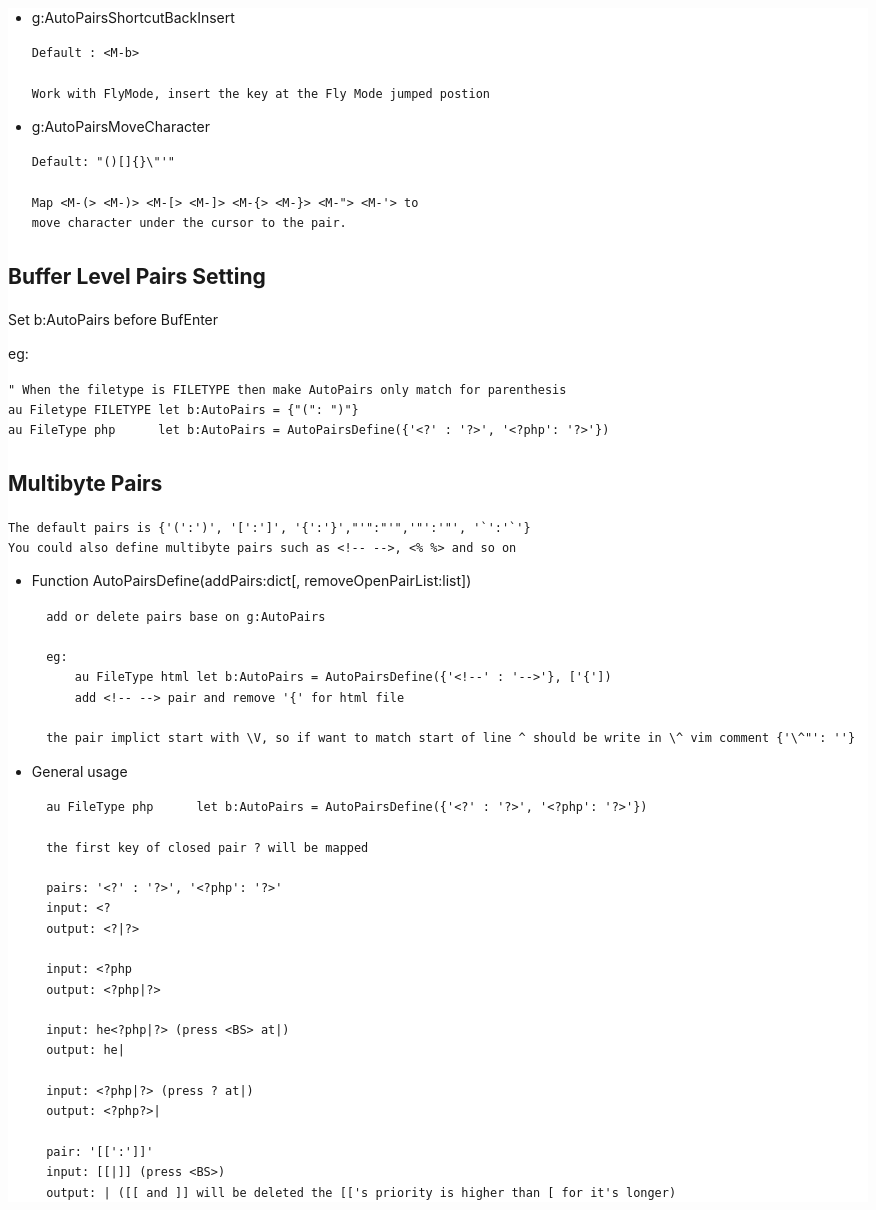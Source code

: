 *   g:AutoPairsShortcutBackInsert

		Default : <M-b>

		Work with FlyMode, insert the key at the Fly Mode jumped postion

*   g:AutoPairsMoveCharacter

		Default: "()[]{}\"'"

		Map <M-(> <M-)> <M-[> <M-]> <M-{> <M-}> <M-"> <M-'> to
		move character under the cursor to the pair.

Buffer Level Pairs Setting
--------------------------

Set b:AutoPairs before BufEnter

eg:

	" When the filetype is FILETYPE then make AutoPairs only match for parenthesis
	au Filetype FILETYPE let b:AutoPairs = {"(": ")"}
	au FileType php      let b:AutoPairs = AutoPairsDefine({'<?' : '?>', '<?php': '?>'})

Multibyte Pairs
---------------

	The default pairs is {'(':')', '[':']', '{':'}',"'":"'",'"':'"', '`':'`'}
	You could also define multibyte pairs such as <!-- -->, <% %> and so on

* Function AutoPairsDefine(addPairs:dict[, removeOpenPairList:list])

		add or delete pairs base on g:AutoPairs

		eg:
			au FileType html let b:AutoPairs = AutoPairsDefine({'<!--' : '-->'}, ['{'])
			add <!-- --> pair and remove '{' for html file

		the pair implict start with \V, so if want to match start of line ^ should be write in \^ vim comment {'\^"': ''}

* General usage

		au FileType php      let b:AutoPairs = AutoPairsDefine({'<?' : '?>', '<?php': '?>'})

		the first key of closed pair ? will be mapped

		pairs: '<?' : '?>', '<?php': '?>'
		input: <?
		output: <?|?>

		input: <?php
		output: <?php|?>

		input: he<?php|?> (press <BS> at|)
		output: he|

		input: <?php|?> (press ? at|)
		output: <?php?>|

		pair: '[[':']]'
		input: [[|]] (press <BS>)
		output: | ([[ and ]] will be deleted the [['s priority is higher than [ for it's longer)

